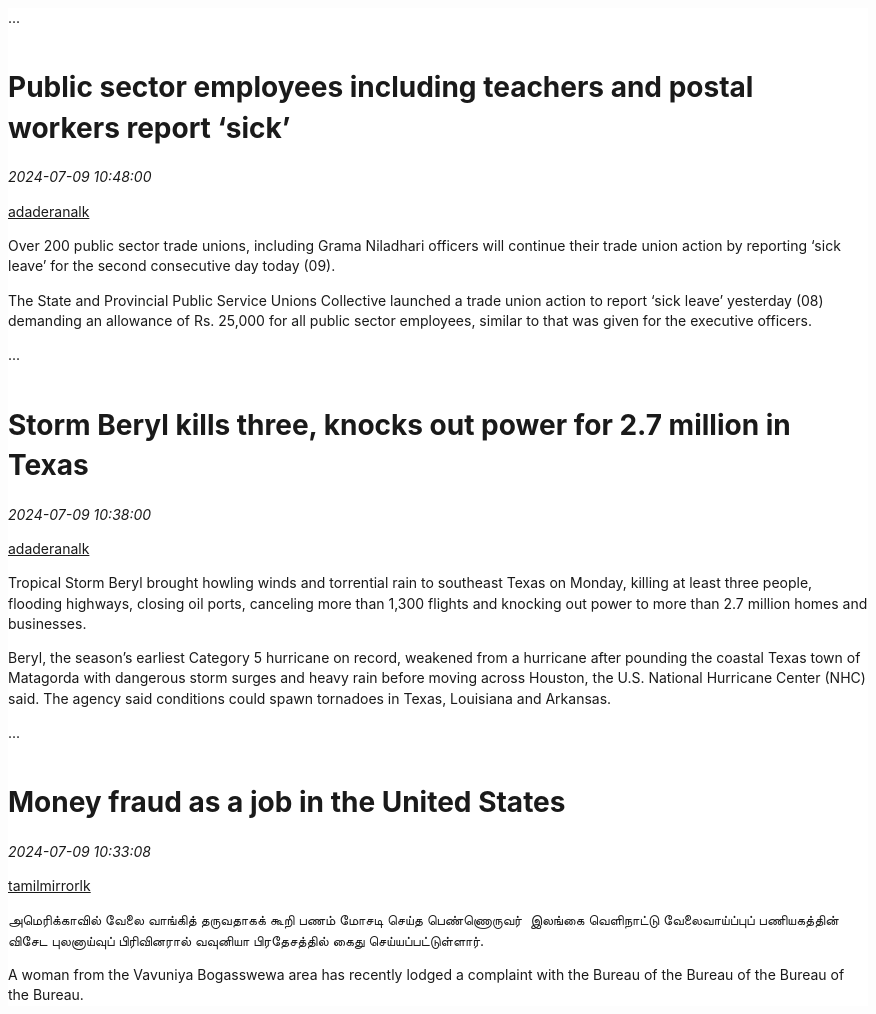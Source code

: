 ...



# Public sector employees including teachers and postal workers report ‘sick’

*2024-07-09 10:48:00*

[adaderanalk](https://www.adaderana.lk/news/100389/-public-sector-employees-including-teachers-and-postal-workers-report-sick)

Over 200 public sector trade unions, including Grama Niladhari officers will continue their trade union action by reporting ‘sick leave’ for the second consecutive day today (09).

The State and Provincial Public Service Unions Collective launched a trade union action to report ‘sick leave’ yesterday (08) demanding an allowance of Rs. 25,000 for all public sector employees, similar to that was given for the executive officers.

...



# Storm Beryl kills three, knocks out power for 2.7 million in Texas

*2024-07-09 10:38:00*

[adaderanalk](https://www.adaderana.lk/news/100388/storm-beryl-kills-three-knocks-out-power-for-27-million-in-texas)

Tropical Storm Beryl brought howling winds and torrential rain to southeast Texas on Monday, killing at least three people, flooding highways, closing oil ports, canceling more than 1,300 flights and knocking out power to more than 2.7 million homes and businesses.

Beryl, the season’s earliest Category 5 hurricane on record, weakened from a hurricane after pounding the coastal Texas town of Matagorda with dangerous storm surges and heavy rain before moving across Houston, the U.S. National Hurricane Center (NHC) said. The agency said conditions could spawn tornadoes in Texas, Louisiana and Arkansas.

...



# Money fraud as a job in the United States

*2024-07-09 10:33:08*

[tamilmirrorlk](https://www.tamilmirror.lk/செய்திகள்/அமெரிக்காவில்-வேலை-வாங்கித்-தருவதாகக்-பண-மோசடி/175-340075)

அமெரிக்காவில் வேலை வாங்கித் தருவதாகக் கூறி பணம் மோசடி செய்த பெண்ணொருவர்  இலங்கை வெளிநாட்டு வேலைவாய்ப்புப் பணியகத்தின் விசேட புலனாய்வுப் பிரிவினரால் வவுனியா பிரதேசத்தில் கைது செய்யப்பட்டுள்ளார்.

A woman from the Vavuniya Bogasswewa area has recently lodged a complaint with the Bureau of the Bureau of the Bureau of the Bureau.
